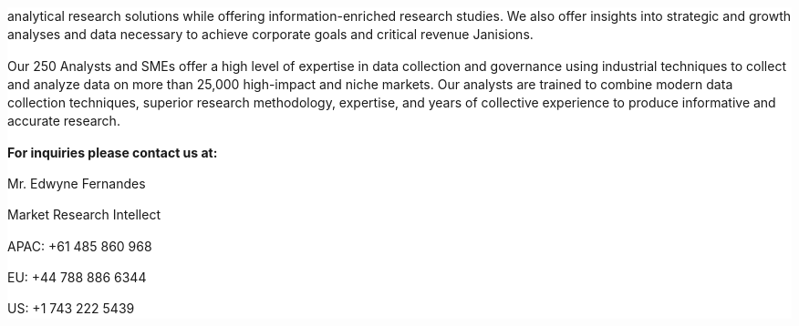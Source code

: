 analytical research solutions while offering information-enriched research studies.&nbsp;</span>We also offer insights into strategic and growth analyses and data necessary to achieve corporate goals and critical revenue Janisions.</p><p><span class="">Our 250 Analysts and SMEs offer a high level of expertise in data collection and governance using industrial techniques to collect and analyze data on more than 25,000 high-impact and niche markets. Our analysts are trained to combine modern data collection techniques, superior research methodology, expertise, and years of collective experience to produce informative and accurate research.</span></p><p><strong>For inquiries please contact us at:</strong></p><p>Mr. Edwyne Fernandes</p><p>Market Research Intellect</p><p>APAC: +61 485 860 968</p><p>EU: +44 788 886 6344</p><p>US: +1 743 222 5439</p>
